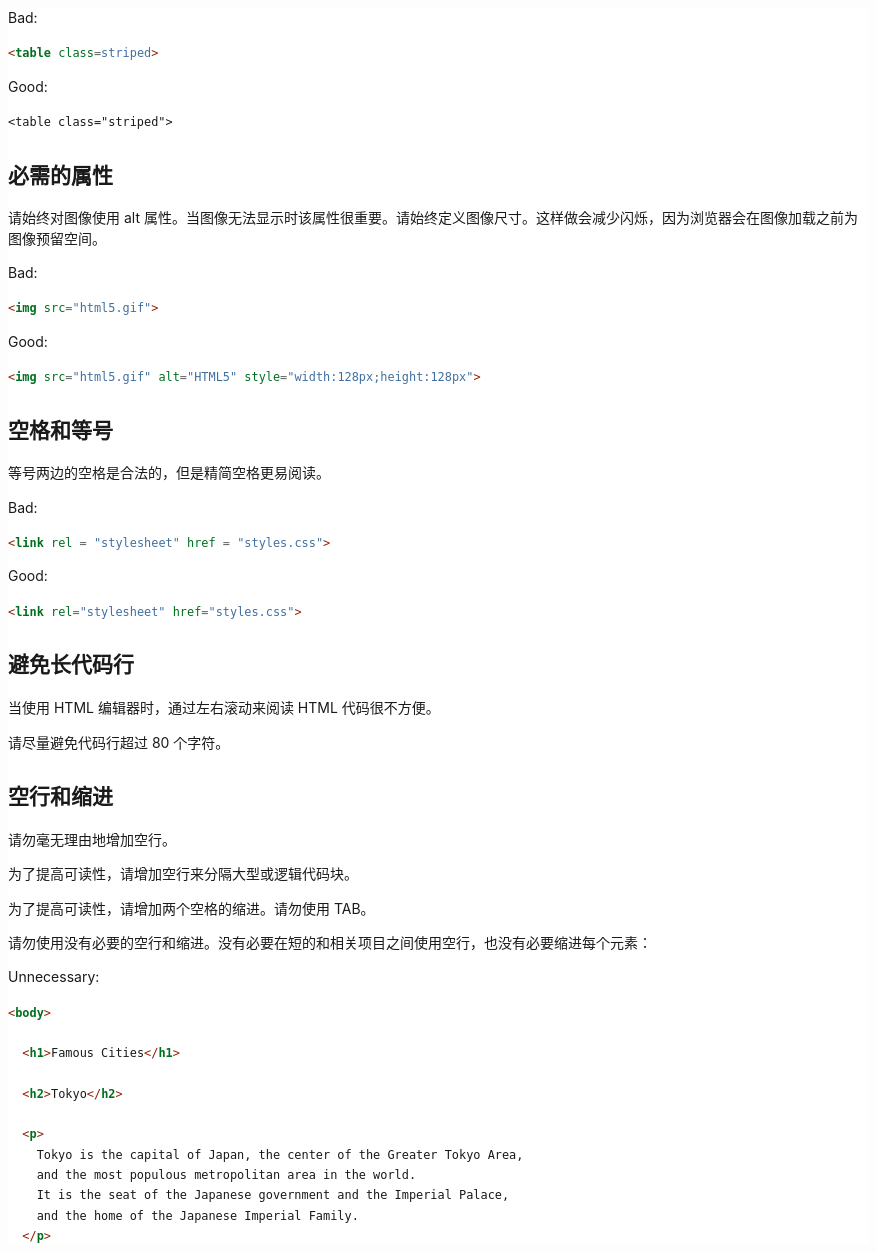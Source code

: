 Bad:
```html
<table class=striped>
```

Good:
```
<table class="striped">
```


## 必需的属性
请始终对图像使用 alt 属性。当图像无法显示时该属性很重要。请始终定义图像尺寸。这样做会减少闪烁，因为浏览器会在图像加载之前为图像预留空间。

Bad:
```html
<img src="html5.gif">
```

Good:
```html
<img src="html5.gif" alt="HTML5" style="width:128px;height:128px">
```


## 空格和等号

等号两边的空格是合法的，但是精简空格更易阅读。

Bad:
```html
<link rel = "stylesheet" href = "styles.css">
```

Good:
```html
<link rel="stylesheet" href="styles.css">
```

## 避免长代码行

当使用 HTML 编辑器时，通过左右滚动来阅读 HTML 代码很不方便。

请尽量避免代码行超过 80 个字符。


## 空行和缩进

请勿毫无理由地增加空行。

为了提高可读性，请增加空行来分隔大型或逻辑代码块。

为了提高可读性，请增加两个空格的缩进。请勿使用 TAB。

请勿使用没有必要的空行和缩进。没有必要在短的和相关项目之间使用空行，也没有必要缩进每个元素：

Unnecessary:
```html
<body>

  <h1>Famous Cities</h1>

  <h2>Tokyo</h2>

  <p>
    Tokyo is the capital of Japan, the center of the Greater Tokyo Area,
    and the most populous metropolitan area in the world.
    It is the seat of the Japanese government and the Imperial Palace,
    and the home of the Japanese Imperial Family.
  </p>

```